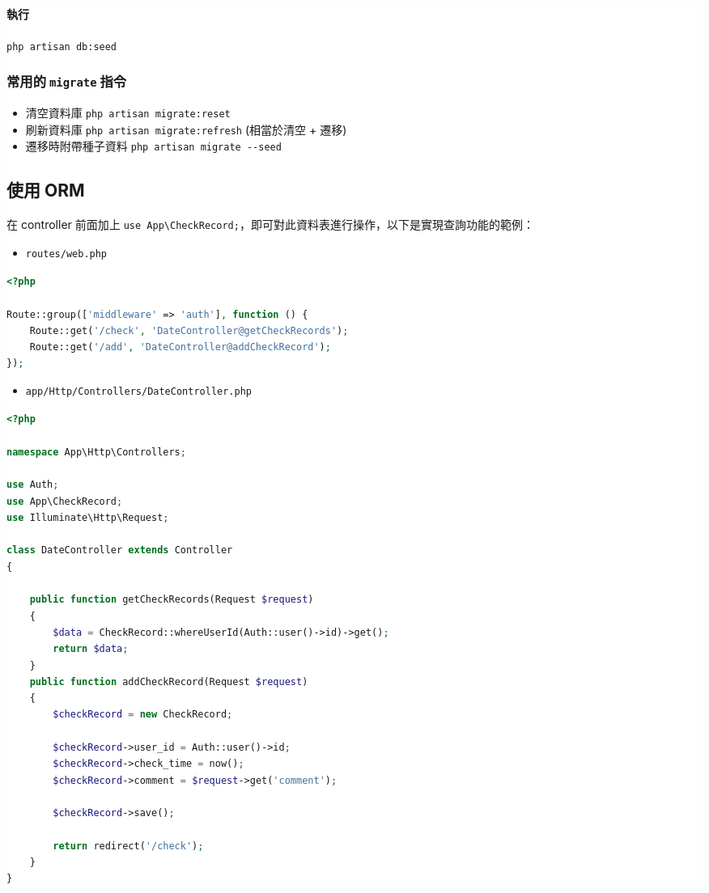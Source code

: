 #### 執行

```bash
php artisan db:seed
```

### 常用的 `migrate` 指令

- 清空資料庫 `php artisan migrate:reset`
- 刷新資料庫 `php artisan migrate:refresh` (相當於清空 + 遷移)
- 遷移時附帶種子資料 `php artisan migrate --seed`

## 使用 ORM

在 controller 前面加上 `use App\CheckRecord;`，即可對此資料表進行操作，以下是實現查詢功能的範例：

- `routes/web.php`

```php
<?php

Route::group(['middleware' => 'auth'], function () {
    Route::get('/check', 'DateController@getCheckRecords');
    Route::get('/add', 'DateController@addCheckRecord');
});
```

- `app/Http/Controllers/DateController.php`

```php
<?php

namespace App\Http\Controllers;

use Auth;
use App\CheckRecord;
use Illuminate\Http\Request;

class DateController extends Controller
{

    public function getCheckRecords(Request $request)
    {
        $data = CheckRecord::whereUserId(Auth::user()->id)->get();
        return $data;
    }
    public function addCheckRecord(Request $request)
    {
        $checkRecord = new CheckRecord;

        $checkRecord->user_id = Auth::user()->id;
        $checkRecord->check_time = now();
        $checkRecord->comment = $request->get('comment');

        $checkRecord->save();

        return redirect('/check');
    }
}
```
